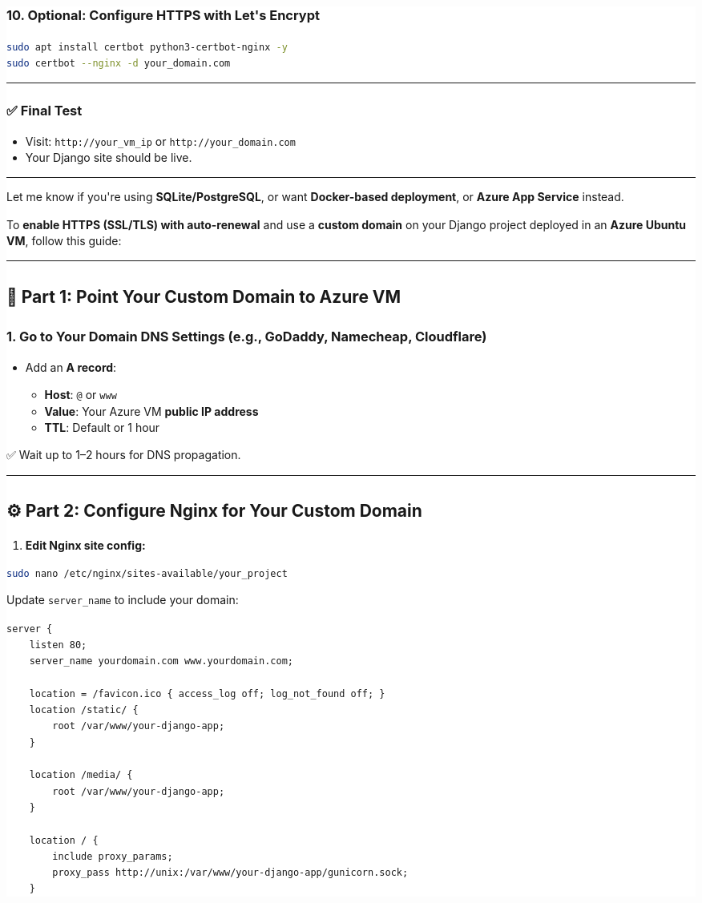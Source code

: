 ### 10. **Optional: Configure HTTPS with Let's Encrypt**

```bash
sudo apt install certbot python3-certbot-nginx -y
sudo certbot --nginx -d your_domain.com
```

---

### ✅ Final Test

* Visit: `http://your_vm_ip` or `http://your_domain.com`
* Your Django site should be live.

---

Let me know if you're using **SQLite/PostgreSQL**, or want **Docker-based deployment**, or **Azure App Service** instead.


To **enable HTTPS (SSL/TLS) with auto-renewal** and use a **custom domain** on your Django project deployed in an **Azure Ubuntu VM**, follow this guide:

---

## 🔐 Part 1: Point Your Custom Domain to Azure VM

### 1. Go to Your Domain DNS Settings (e.g., GoDaddy, Namecheap, Cloudflare)

* Add an **A record**:

  * **Host**: `@` or `www`
  * **Value**: Your Azure VM **public IP address**
  * **TTL**: Default or 1 hour

✅ Wait up to 1–2 hours for DNS propagation.

---

## ⚙️ Part 2: Configure Nginx for Your Custom Domain

1. **Edit Nginx site config:**

```bash
sudo nano /etc/nginx/sites-available/your_project
```

Update `server_name` to include your domain:

```nginx
server {
    listen 80;
    server_name yourdomain.com www.yourdomain.com;

    location = /favicon.ico { access_log off; log_not_found off; }
    location /static/ {
        root /var/www/your-django-app;
    }

    location /media/ {
        root /var/www/your-django-app;
    }

    location / {
        include proxy_params;
        proxy_pass http://unix:/var/www/your-django-app/gunicorn.sock;
    }
```